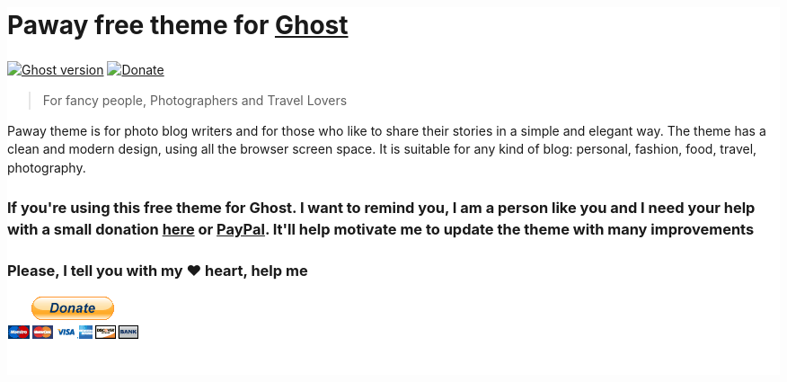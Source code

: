 # Paway free theme for [Ghost](https://github.com/tryghost/ghost/)

[![Ghost version](https://img.shields.io/badge/Ghost-3.x-brightgreen.svg)](https://github.com/TryGhost/Ghost)
[![Donate](https://img.shields.io/badge/donate-paypal-blue.svg)](https://www.paypal.me/godofredoninja)

> For fancy people, Photographers and Travel Lovers

Paway theme is for photo blog writers and for those who like to share their stories in a simple and elegant way. The theme has a clean and modern design, using all the browser screen space.
It is suitable for any kind of blog: personal, fashion, food, travel, photography.

### If you're using this free theme for Ghost. I want to remind you, I am a person like you and I need your help with a small donation [here](https://www.paypal.com/cgi-bin/webscr?cmd=_s-xclick&hosted_button_id=LJBVP2C9HTCSY&source=url) or [PayPal](https://www.paypal.me/godofredoninja). It'll help motivate me to update the theme with many improvements

### Please, I tell you with my :heart: heart, help me

[![donate](./donate.gif)](https://www.paypal.me/godofredoninja)

&nbsp;
